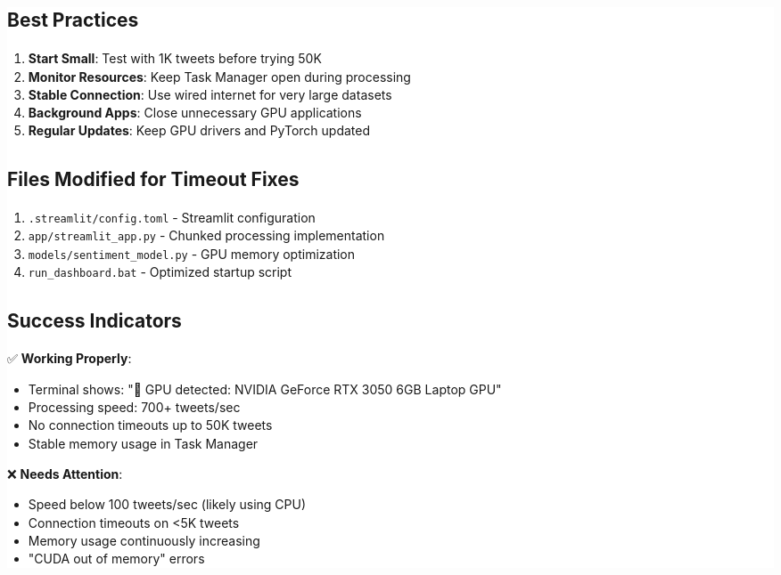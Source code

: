 ## Best Practices

1. **Start Small**: Test with 1K tweets before trying 50K
2. **Monitor Resources**: Keep Task Manager open during processing
3. **Stable Connection**: Use wired internet for very large datasets
4. **Background Apps**: Close unnecessary GPU applications
5. **Regular Updates**: Keep GPU drivers and PyTorch updated

## Files Modified for Timeout Fixes

1. `.streamlit/config.toml` - Streamlit configuration
2. `app/streamlit_app.py` - Chunked processing implementation
3. `models/sentiment_model.py` - GPU memory optimization
4. `run_dashboard.bat` - Optimized startup script

## Success Indicators

✅ **Working Properly**:
- Terminal shows: "🚀 GPU detected: NVIDIA GeForce RTX 3050 6GB Laptop GPU"
- Processing speed: 700+ tweets/sec
- No connection timeouts up to 50K tweets
- Stable memory usage in Task Manager

❌ **Needs Attention**:
- Speed below 100 tweets/sec (likely using CPU)
- Connection timeouts on <5K tweets
- Memory usage continuously increasing
- "CUDA out of memory" errors

